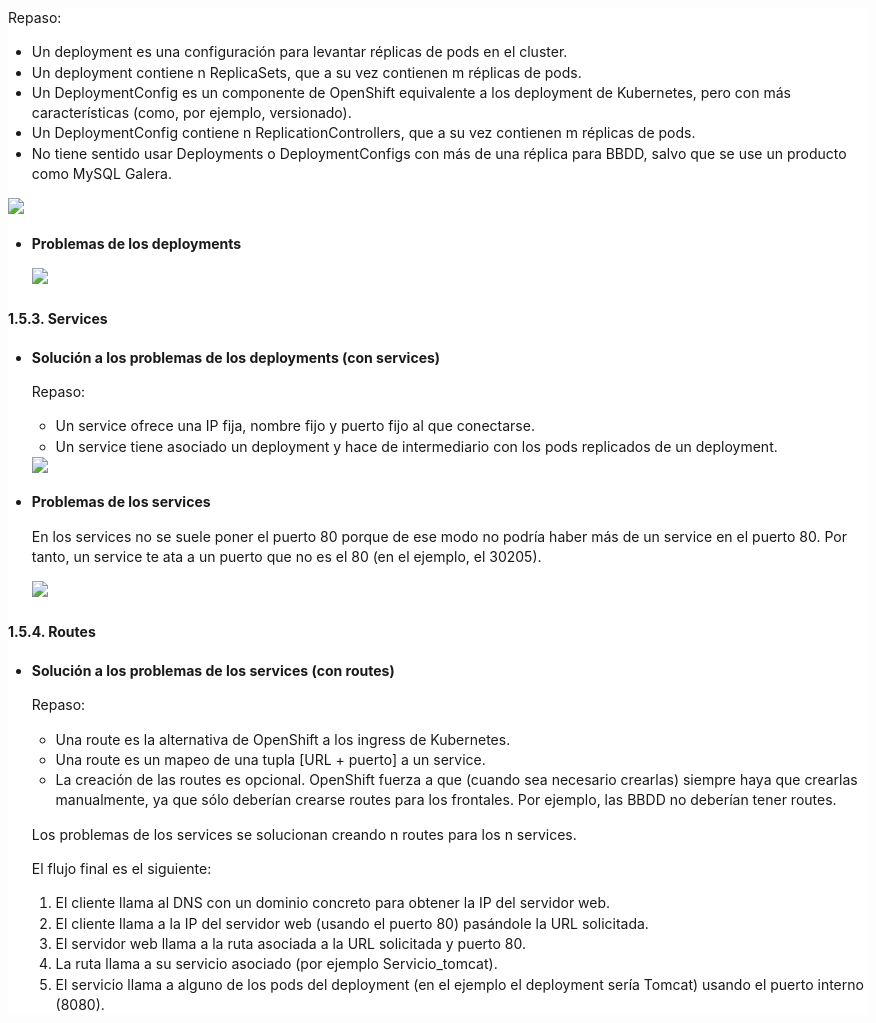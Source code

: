   Repaso:
  * Un deployment es una configuración para levantar réplicas de pods en el cluster.
  * Un deployment contiene n ReplicaSets, que a su vez contienen m réplicas de pods.
  * Un DeploymentConfig es un componente de OpenShift equivalente a los deployment de Kubernetes, pero con más características (como, por ejemplo, versionado).
  * Un DeploymentConfig contiene n ReplicationControllers, que a su vez contienen m réplicas de pods.
  * No tiene sentido usar Deployments o DeploymentConfigs con más de una réplica para BBDD, salvo que se use un producto como MySQL Galera.

  <img src="https://github.com/Aliuken/Documentacion-docker-kubernetes-y-openshift/blob/main/Soluci%C3%B3n_pod.png" width="500">

* **Problemas de los deployments**

  <img src="https://github.com/Aliuken/Documentacion-docker-kubernetes-y-openshift/blob/main/Problema_deployment.png" width="600">

#### 1.5.3. Services

* **Solución a los problemas de los deployments (con services)**

  Repaso:
  * Un service ofrece una IP fija, nombre fijo y puerto fijo al que conectarse.
  * Un service tiene asociado un deployment y hace de intermediario con los pods replicados de un deployment.

  <img src="https://github.com/Aliuken/Documentacion-docker-kubernetes-y-openshift/blob/main/Soluci%C3%B3n_deployment.png" width="600">

* **Problemas de los services**

  En los services no se suele poner el puerto 80 porque de ese modo no podría haber más de un service en el puerto 80. Por tanto, un service te ata a un puerto que no es el 80 (en el ejemplo, el 30205).

  <img src="https://github.com/Aliuken/Documentacion-docker-kubernetes-y-openshift/blob/main/Problema_servicio.png" width="800">

#### 1.5.4. Routes

* **Solución a los problemas de los services (con routes)**

  Repaso:
  * Una route es la alternativa de OpenShift a los ingress de Kubernetes.
  * Una route es un mapeo de una tupla [URL + puerto] a un service.
  * La creación de las routes es opcional. OpenShift fuerza a que (cuando sea necesario crearlas) siempre haya que crearlas manualmente, ya que sólo deberían crearse routes para los frontales. Por ejemplo, las BBDD no deberían tener routes.

  Los problemas de los services se solucionan creando n routes para los n services.
  
  El flujo final es el siguiente:
  1. El cliente llama al DNS con un dominio concreto para obtener la IP del servidor web.
  2. El cliente llama a la IP del servidor web (usando el puerto 80) pasándole la URL solicitada.
  3. El servidor web llama a la ruta asociada a la URL solicitada y puerto 80.
  4. La ruta llama a su servicio asociado (por ejemplo Servicio_tomcat).
  5. El servicio llama a alguno de los pods del deployment (en el ejemplo el deployment sería Tomcat) usando el puerto interno (8080).
